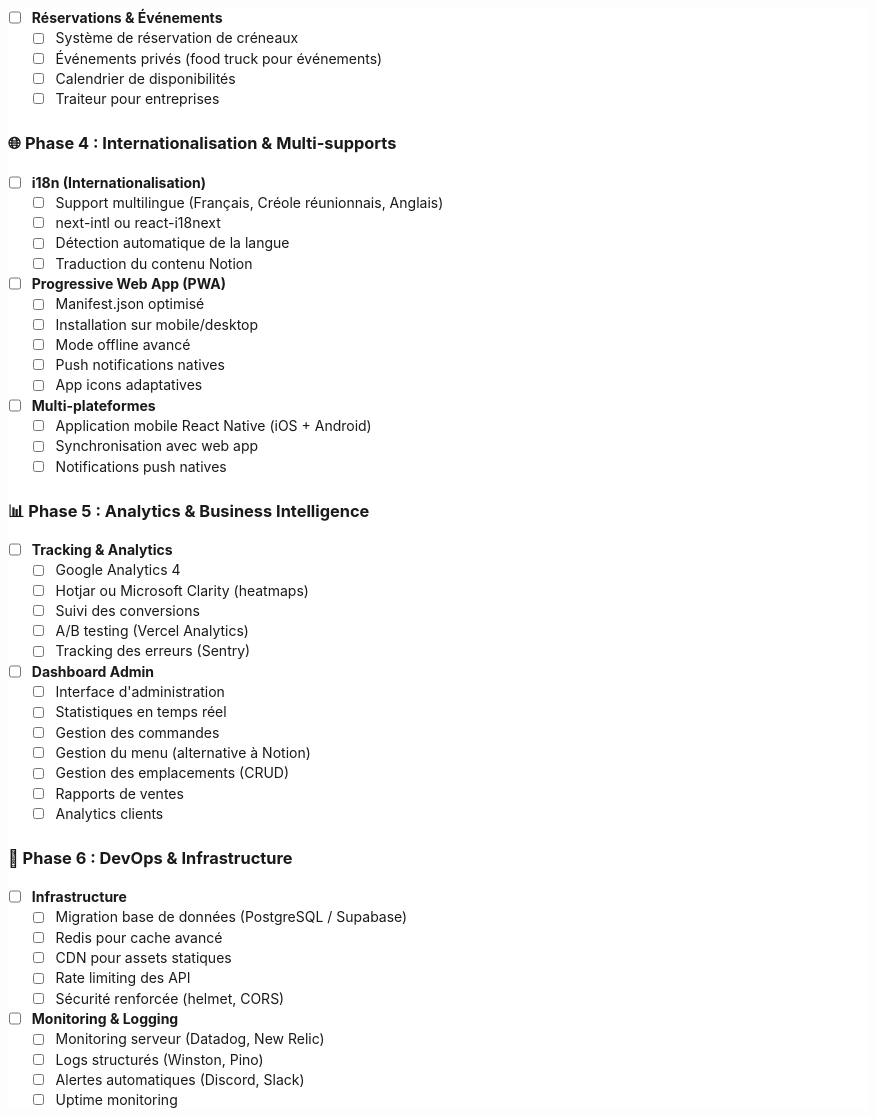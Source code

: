- [ ] **Réservations & Événements**
  - [ ] Système de réservation de créneaux
  - [ ] Événements privés (food truck pour événements)
  - [ ] Calendrier de disponibilités
  - [ ] Traiteur pour entreprises

### 🌐 Phase 4 : Internationalisation & Multi-supports
- [ ] **i18n (Internationalisation)**
  - [ ] Support multilingue (Français, Créole réunionnais, Anglais)
  - [ ] next-intl ou react-i18next
  - [ ] Détection automatique de la langue
  - [ ] Traduction du contenu Notion

- [ ] **Progressive Web App (PWA)**
  - [ ] Manifest.json optimisé
  - [ ] Installation sur mobile/desktop
  - [ ] Mode offline avancé
  - [ ] Push notifications natives
  - [ ] App icons adaptatives

- [ ] **Multi-plateformes**
  - [ ] Application mobile React Native (iOS + Android)
  - [ ] Synchronisation avec web app
  - [ ] Notifications push natives

### 📊 Phase 5 : Analytics & Business Intelligence
- [ ] **Tracking & Analytics**
  - [ ] Google Analytics 4
  - [ ] Hotjar ou Microsoft Clarity (heatmaps)
  - [ ] Suivi des conversions
  - [ ] A/B testing (Vercel Analytics)
  - [ ] Tracking des erreurs (Sentry)

- [ ] **Dashboard Admin**
  - [ ] Interface d'administration
  - [ ] Statistiques en temps réel
  - [ ] Gestion des commandes
  - [ ] Gestion du menu (alternative à Notion)
  - [ ] Gestion des emplacements (CRUD)
  - [ ] Rapports de ventes
  - [ ] Analytics clients

### 🔧 Phase 6 : DevOps & Infrastructure
- [ ] **Infrastructure**
  - [ ] Migration base de données (PostgreSQL / Supabase)
  - [ ] Redis pour cache avancé
  - [ ] CDN pour assets statiques
  - [ ] Rate limiting des API
  - [ ] Sécurité renforcée (helmet, CORS)

- [ ] **Monitoring & Logging**
  - [ ] Monitoring serveur (Datadog, New Relic)
  - [ ] Logs structurés (Winston, Pino)
  - [ ] Alertes automatiques (Discord, Slack)
  - [ ] Uptime monitoring
